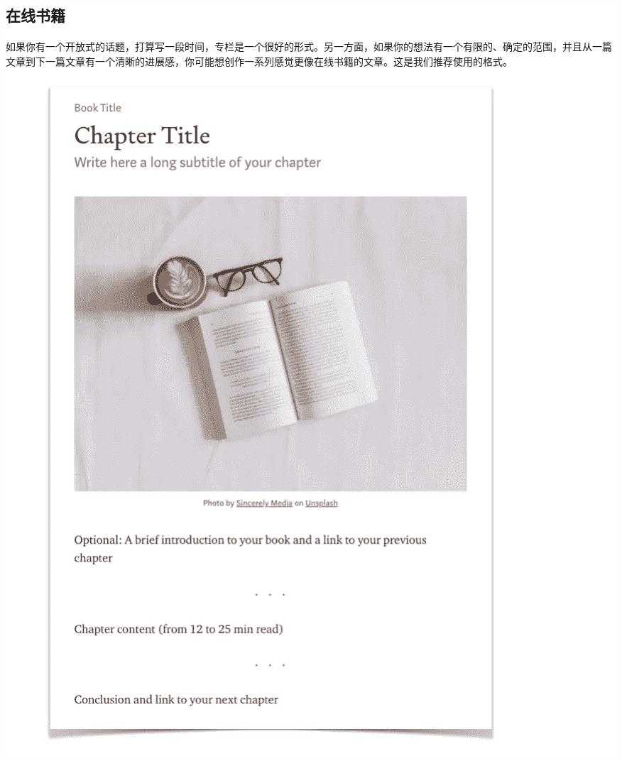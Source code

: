 ## 在线书籍

如果你有一个开放式的话题，打算写一段时间，专栏是一个很好的形式。另一方面，如果你的想法有一个有限的、确定的范围，并且从一篇文章到下一篇文章有一个清晰的进展感，你可能想创作一系列感觉更像在线书籍的文章。这是我们推荐使用的格式。

![](img/84a6cab342ff2a8490ec47abf2602c6d.png)
